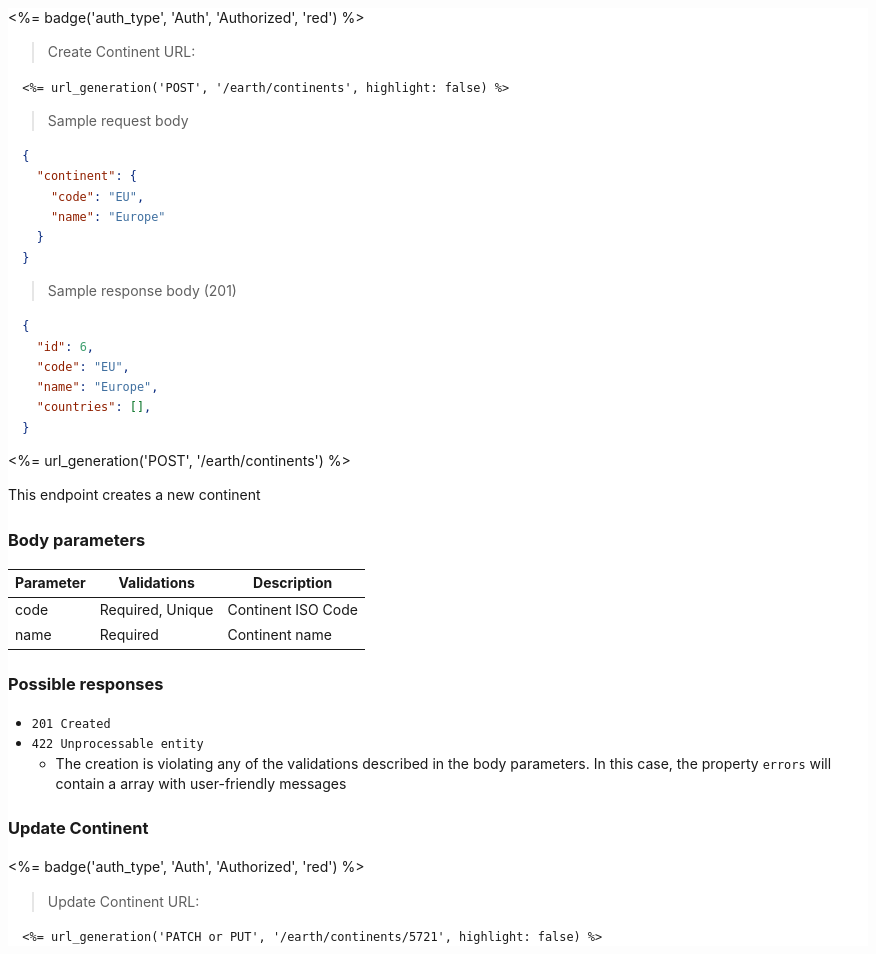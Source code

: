 
<%= badge('auth_type', 'Auth', 'Authorized', 'red') %>

> Create Continent URL:

```plain
  <%= url_generation('POST', '/earth/continents', highlight: false) %>
```

> Sample request body

```json
  {
    "continent": { 
      "code": "EU",
      "name": "Europe"
    }
  }
```

> Sample response body (201)

```json
  {
    "id": 6,
    "code": "EU",
    "name": "Europe",
    "countries": [],
  }
```

<%= url_generation('POST', '/earth/continents') %>

This endpoint creates a new continent

### Body parameters

Parameter | Validations | Description |
--------- | ----------- | ----------- |
code      | Required, Unique | Continent ISO Code |
name      | Required | Continent name |

### Possible responses

- `201 Created`
- `422 Unprocessable entity`
  - The creation is violating any of the validations described in the body parameters. In this case, the property `errors` will contain a array with user-friendly messages

### Update Continent


<%= badge('auth_type', 'Auth', 'Authorized', 'red') %>

> Update Continent URL:

```plain
  <%= url_generation('PATCH or PUT', '/earth/continents/5721', highlight: false) %>
```

